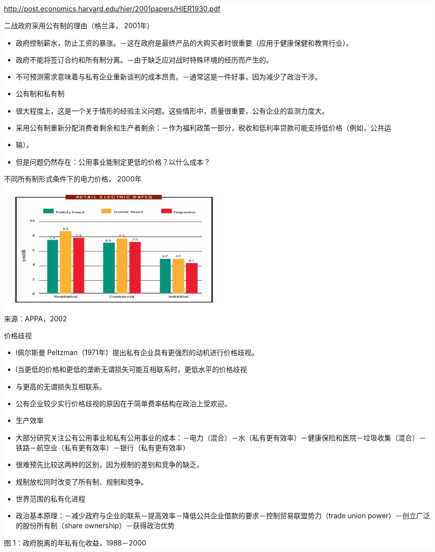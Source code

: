 http://post.economics.harvard.edu/hier/2001papers/HIER1930.pdf

二战政府采用公有制的理由（格兰泽， 2001年） 

- 	政府控制薪水，防止工资的暴涨。－这在政府是最终产品的大购买者时很重要（应用于健康保健和教育行业）。 

- 	政府不能将签订合约和所有制分离。－由于缺乏应对战时特殊环境的经历而产生的。 

- 	不可预测需求意味着与私有企业重新谈判的成本昂贵。－通常这是一件好事，因为减少了政治干涉。

- 公有制和私有制 

- 	很大程度上，这是一个关于情形的经验主义问题。这些情形中，质量很重要，公有企业的监测力度大。 

- 	采用公有制重新分配消费者剩余和生产者剩余：－作为福利政策一部分，税收和低利率贷款可能支持低价格（例如，公共运

- 输）。

- 	但是问题仍然存在：公用事业能制定更低的价格？以什么成本？

不同所有制形式条件下的电力价格， 2000年

![](images/lecture_06_public_enterprise.zh_img_1.jpg)

来源：APPA，2002 

价格歧视 

- l佩尔斯曼 Peltzman（1971年）提出私有企业具有更强烈的动机进行价格歧视。 

- l当更低的价格和更低的垄断无谓损失可能互相联系时，更低水平的价格歧视

- 与更高的无谓损失互相联系。 

- 	公有企业较少实行价格歧视的原因在于简单费率结构在政治上受欢迎。

- 生产效率 

- 	大部分研究关注公有公用事业和私有公用事业的成本：－电力（混合）－水（私有更有效率）－健康保险和医院－垃圾收集（混合）－铁路－航空业（私有更有效率）－银行（私有更有效率） 

- 	很难预先比较这两种的区别，因为规制的差别和竞争的缺乏。 

- 	规制放松同时改变了所有制、规制和竞争。

- 世界范围的私有化进程 

- 	政治基本原理：－减少政府与企业的联系－提高效率－降低公共企业借款的要求－控制贸易联盟势力（trade union power）－创立广泛的股份所有制（share ownership）－获得政治优势

图 1：政府脱离的年私有化收益，1988－2000 
